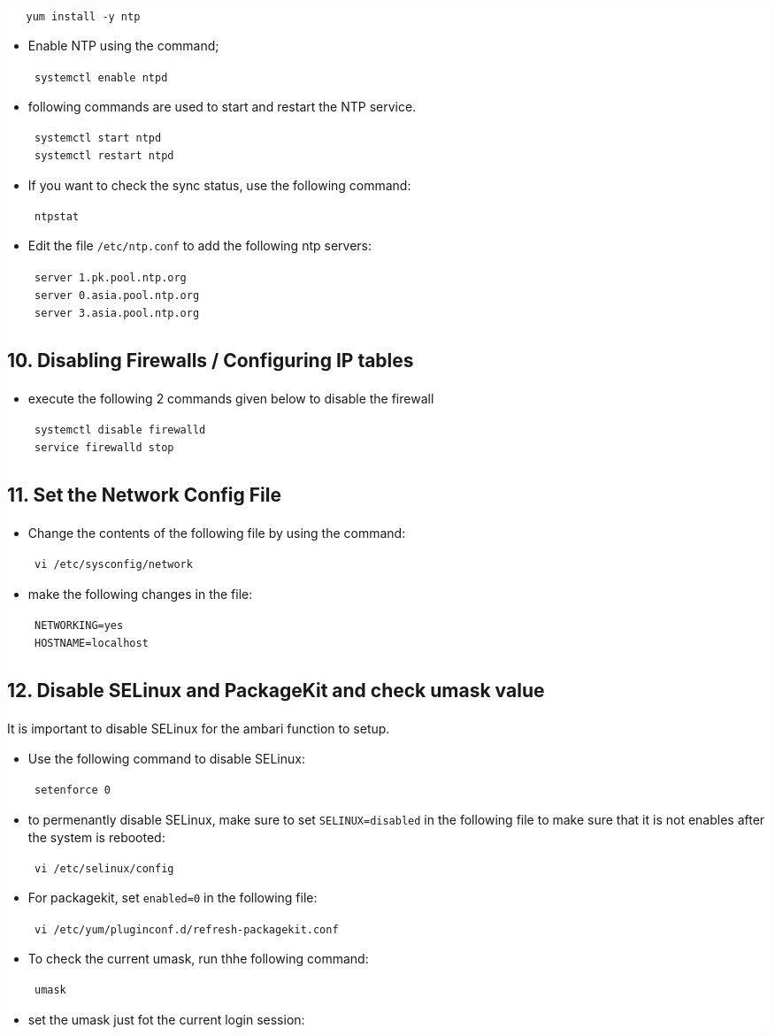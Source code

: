        yum install -y ntp

* Enable NTP using the command; 

       systemctl enable ntpd

* following commands are used to start and restart the NTP service.

       systemctl start ntpd
       systemctl restart ntpd

* If you want to check the sync status, use the following command:

       ntpstat

* Edit the file `/etc/ntp.conf` to add the following ntp servers:

       server 1.pk.pool.ntp.org
       server 0.asia.pool.ntp.org
       server 3.asia.pool.ntp.org  

## 10. Disabling Firewalls / Configuring IP tables

* execute the following 2 commands given below to disable the firewall

       systemctl disable firewalld
       service firewalld stop

## 11. Set the Network Config File

* Change the contents of the following file by using the command:

       vi /etc/sysconfig/network

* make the following changes in the file:

       NETWORKING=yes
       HOSTNAME=localhost

## 12. Disable SELinux and PackageKit and check umask value
It is important to disable SELinux for the ambari function to setup. 
* Use the following command to disable SELinux:

       setenforce 0

* to permenantly disable SELinux, make sure to set `SELINUX=disabled` in the following file to make sure that it is not enables after the system is rebooted:

       vi /etc/selinux/config

* For packagekit, set `enabled=0` in the following file:

       vi /etc/yum/pluginconf.d/refresh-packagekit.conf

* To check the current umask, run thhe following command:

       umask

* set the umask just fot the current login session: 
